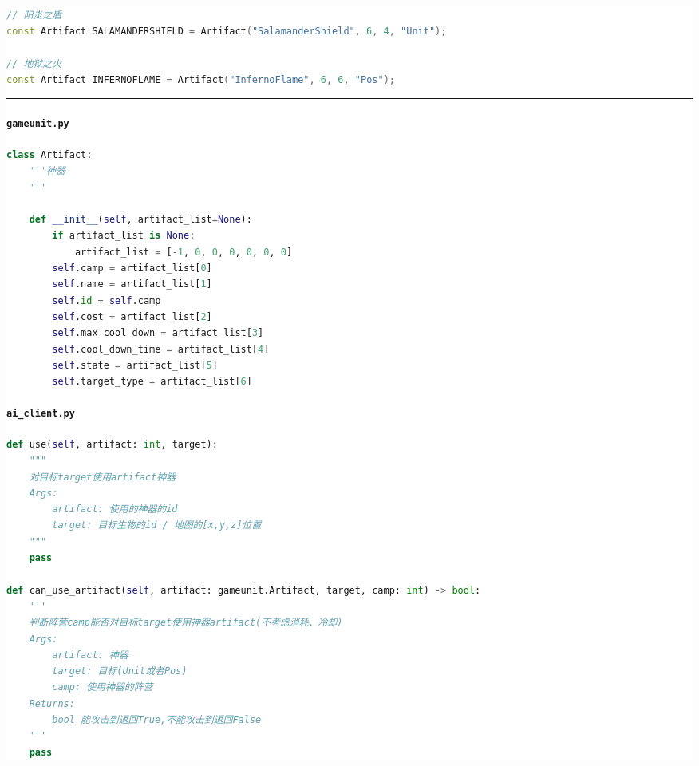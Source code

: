 ```c++
// 阳炎之盾
const Artifact SALAMANDERSHIELD = Artifact("SalamanderShield", 6, 4, "Unit");

// 地狱之火
const Artifact INFERNOFLAME = Artifact("InfernoFlame", 6, 6, "Pos");
```

---

#### `gameunit.py`

```python
class Artifact:
    '''神器
    '''

    def __init__(self, artifact_list=None):
        if artifact_list is None:
            artifact_list = [-1, 0, 0, 0, 0, 0, 0]
        self.camp = artifact_list[0]
        self.name = artifact_list[1]
        self.id = self.camp
        self.cost = artifact_list[2]
        self.max_cool_down = artifact_list[3]
        self.cool_down_time = artifact_list[4]
        self.state = artifact_list[5]
        self.target_type = artifact_list[6]
```

#### `ai_client.py`

```python
def use(self, artifact: int, target):
    """
    对目标target使用artifact神器
    Args:
        artifact: 使用的神器的id
        target: 目标生物的id / 地图的[x,y,z]位置
    """
    pass

def can_use_artifact(self, artifact: gameunit.Artifact, target, camp: int) -> bool:
    '''
    判断阵营camp能否对目标target使用神器artifact(不考虑消耗、冷却)
    Args:
        artifact: 神器
        target: 目标(Unit或者Pos)
        camp: 使用神器的阵营
    Returns:
        bool 能攻击到返回True,不能攻击到返回False
    '''
    pass
```
